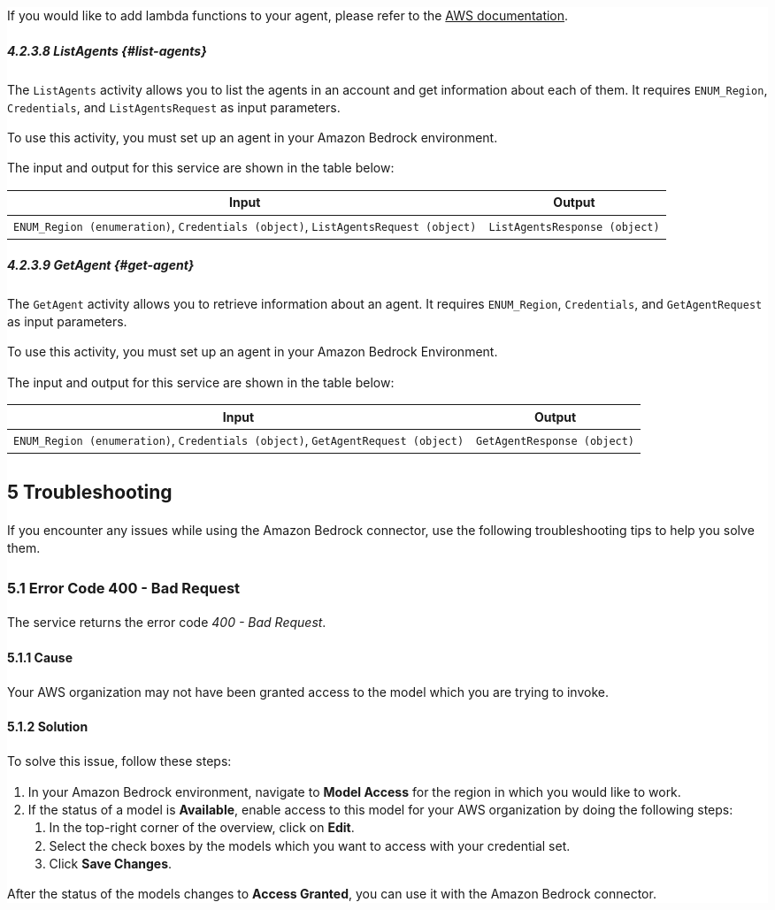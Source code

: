 If you would like to add lambda functions to your agent, please refer to the [AWS documentation](https://docs.aws.amazon.com/bedrock/latest/userguide/agents-lambda.html).

##### 4.2.3.8 ListAgents {#list-agents}

The `ListAgents` activity allows you to list the agents in an account and get information about each of them. It requires `ENUM_Region`, `Credentials`, and `ListAgentsRequest` as input parameters.

To use this activity, you must set up an agent in your Amazon Bedrock environment. 

The input and output for this service are shown in the table below:

| Input | Output |
| --- | --- |
| `ENUM_Region (enumeration)`, `Credentials (object)`, `ListAgentsRequest (object)` | `ListAgentsResponse (object)` |

##### 4.2.3.9 GetAgent {#get-agent}

The `GetAgent` activity allows you to retrieve information about an agent. It requires `ENUM_Region`, `Credentials`, and `GetAgentRequest` as input parameters.

To use this activity, you must set up an agent in your Amazon Bedrock Environment. 

The input and output for this service are shown in the table below:

| Input | Output |
| --- | --- |
| `ENUM_Region (enumeration)`, `Credentials (object)`, `GetAgentRequest (object)` | `GetAgentResponse (object)` |

## 5 Troubleshooting

If you encounter any issues while using the Amazon Bedrock connector, use the following troubleshooting tips to help you solve them.

### 5.1 Error Code 400 - Bad Request

The service returns the error code *400 - Bad Request*.

#### 5.1.1 Cause

Your AWS organization may not have been granted access to the model which you are trying to invoke.

#### 5.1.2 Solution

To solve this issue, follow these steps:

1. In your Amazon Bedrock environment, navigate to **Model Access** for the region in which you would like to work.
2. If the status of a model is **Available**, enable access to this model for your AWS organization by doing the following steps:
    1. In the top-right corner of the overview, click on **Edit**.
    2. Select the check boxes by the models which you want to access with your credential set.
    3. Click **Save Changes**.

After the status of the models changes to **Access Granted**, you can use it with the Amazon Bedrock connector.
